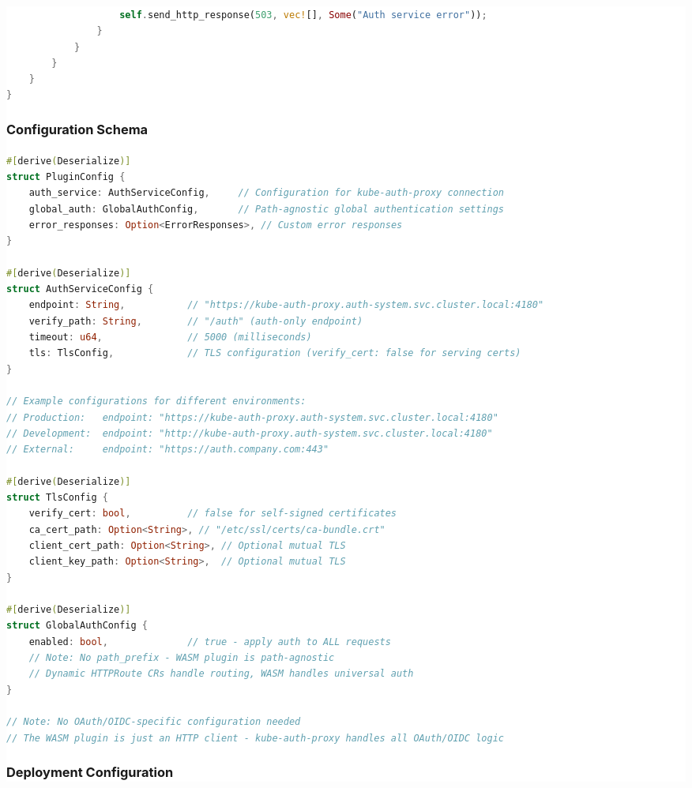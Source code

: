 ```rust
                    self.send_http_response(503, vec![], Some("Auth service error"));
                }
            }
        }
    }
}
```

### Configuration Schema

```rust
#[derive(Deserialize)]
struct PluginConfig {
    auth_service: AuthServiceConfig,     // Configuration for kube-auth-proxy connection
    global_auth: GlobalAuthConfig,       // Path-agnostic global authentication settings
    error_responses: Option<ErrorResponses>, // Custom error responses
}

#[derive(Deserialize)]
struct AuthServiceConfig {
    endpoint: String,           // "https://kube-auth-proxy.auth-system.svc.cluster.local:4180"
    verify_path: String,        // "/auth" (auth-only endpoint)
    timeout: u64,               // 5000 (milliseconds)  
    tls: TlsConfig,             // TLS configuration (verify_cert: false for serving certs)
}

// Example configurations for different environments:
// Production:   endpoint: "https://kube-auth-proxy.auth-system.svc.cluster.local:4180"
// Development:  endpoint: "http://kube-auth-proxy.auth-system.svc.cluster.local:4180"
// External:     endpoint: "https://auth.company.com:443"

#[derive(Deserialize)]
struct TlsConfig {
    verify_cert: bool,          // false for self-signed certificates
    ca_cert_path: Option<String>, // "/etc/ssl/certs/ca-bundle.crt"
    client_cert_path: Option<String>, // Optional mutual TLS
    client_key_path: Option<String>,  // Optional mutual TLS
}

#[derive(Deserialize)]
struct GlobalAuthConfig {
    enabled: bool,              // true - apply auth to ALL requests
    // Note: No path_prefix - WASM plugin is path-agnostic
    // Dynamic HTTPRoute CRs handle routing, WASM handles universal auth
}

// Note: No OAuth/OIDC-specific configuration needed
// The WASM plugin is just an HTTP client - kube-auth-proxy handles all OAuth/OIDC logic
```

### Deployment Configuration
